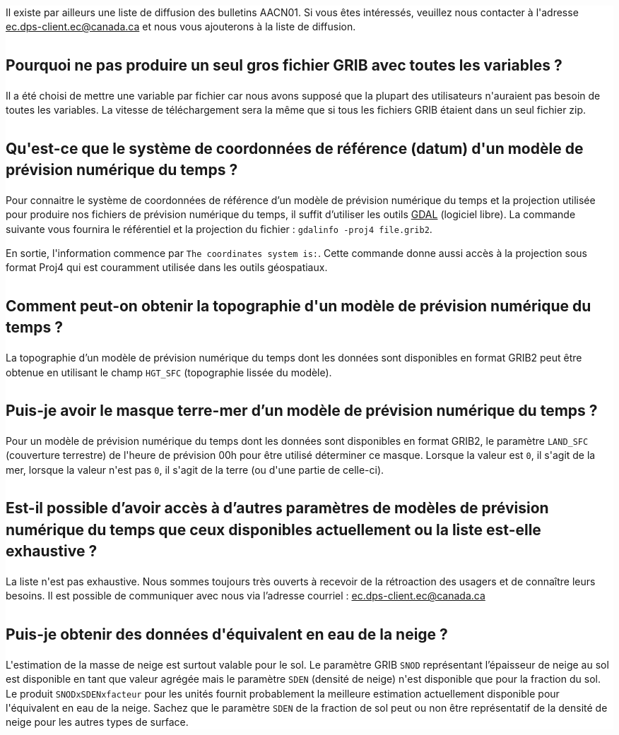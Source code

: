 Il existe par ailleurs une liste de diffusion des bulletins AACN01. Si vous êtes intéressés, veuillez nous contacter à l'adresse ec.dps-client.ec@canada.ca et nous vous ajouterons à la liste de diffusion.

## Pourquoi ne pas produire un seul gros fichier GRIB avec toutes les variables ?

Il a été choisi de mettre une variable par fichier car nous avons supposé que la plupart des utilisateurs n'auraient pas besoin de toutes les variables. La vitesse de téléchargement sera la même que si tous les fichiers GRIB étaient dans un seul fichier zip.

## Qu'est-ce que le système de coordonnées de référence (datum) d'un modèle de prévision numérique du temps ?

Pour connaitre le système de coordonnées de référence d’un modèle de prévision numérique du temps et la projection utilisée pour produire nos fichiers de prévision numérique du temps, il suffit d’utiliser les outils [GDAL](https://www.gdal.org/GDAL) (logiciel libre). La commande suivante vous fournira le référentiel et la projection du fichier : `gdalinfo -proj4 file.grib2`.

En sortie, l'information commence par `The coordinates system is:`. Cette commande donne aussi accès à la projection sous format Proj4 qui est couramment utilisée dans les outils géospatiaux.

## Comment peut-on obtenir la topographie d'un modèle de prévision numérique du temps ?

La topographie d’un modèle de prévision numérique du temps dont les données sont disponibles en format GRIB2 peut être obtenue en utilisant le champ `HGT_SFC` (topographie lissée du modèle).

## Puis-je avoir le masque terre-mer d’un modèle de prévision numérique du temps ?

Pour un modèle de prévision numérique du temps dont les données sont disponibles en format GRIB2, le paramètre `LAND_SFC` (couverture terrestre) de l'heure de prévision 00h pour être utilisé déterminer ce masque. Lorsque la valeur est `0`, il s'agit de la mer, lorsque la valeur n'est pas `0`, il s'agit de la terre (ou d'une partie de celle-ci).

## Est-il possible d’avoir accès à d’autres paramètres de modèles de prévision numérique du temps que ceux disponibles actuellement ou la liste est-elle exhaustive ?

La liste n'est pas exhaustive. Nous sommes toujours très ouverts à recevoir de la rétroaction des usagers et de connaître leurs besoins. Il est possible de communiquer avec nous via l’adresse courriel : ec.dps-client.ec@canada.ca

## Puis-je obtenir des données d'équivalent en eau de la neige ?

L'estimation de la masse de neige est surtout valable pour le sol. Le paramètre GRIB `SNOD` représentant l’épaisseur de neige au sol est disponible en tant que valeur agrégée mais le paramètre `SDEN` (densité de neige) n'est disponible que pour la fraction du sol. Le produit `SNODxSDENxfacteur` pour les unités fournit probablement la meilleure estimation actuellement disponible pour l'équivalent en eau de la neige. Sachez que le paramètre `SDEN` de la fraction de sol peut ou non être représentatif de la densité de neige pour les autres types de surface.
